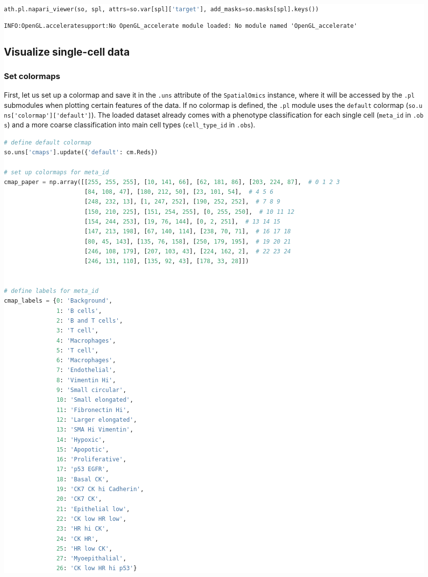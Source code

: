 
```python
ath.pl.napari_viewer(so, spl, attrs=so.var[spl]['target'], add_masks=so.masks[spl].keys())
```

    INFO:OpenGL.acceleratesupport:No OpenGL_accelerate module loaded: No module named 'OpenGL_accelerate'


## Visualize single-cell data

### Set colormaps
First, let us set up a colormap and save it in the `.uns` attribute of the `SpatialOmics` instance, where it will be accessed by the `.pl` submodules when plotting certain features of the data. If no colormap is defined, the `.pl` module uses the ```default``` colormap (`so.uns['colormap']['default']`). The loaded dataset already comes with a phenotype classification for each single cell (`meta_id` in `.obs`) and a more coarse classification into main cell types (`cell_type_id` in `.obs`).


```python
# define default colormap
so.uns['cmaps'].update({'default': cm.Reds})

# set up colormaps for meta_id
cmap_paper = np.array([[255, 255, 255], [10, 141, 66], [62, 181, 86], [203, 224, 87],  # 0 1 2 3
                       [84, 108, 47], [180, 212, 50], [23, 101, 54],  # 4 5 6
                       [248, 232, 13], [1, 247, 252], [190, 252, 252],  # 7 8 9
                       [150, 210, 225], [151, 254, 255], [0, 255, 250],  # 10 11 12
                       [154, 244, 253], [19, 76, 144], [0, 2, 251],  # 13 14 15
                       [147, 213, 198], [67, 140, 114], [238, 70, 71],  # 16 17 18
                       [80, 45, 143], [135, 76, 158], [250, 179, 195],  # 19 20 21
                       [246, 108, 179], [207, 103, 43], [224, 162, 2],  # 22 23 24
                       [246, 131, 110], [135, 92, 43], [178, 33, 28]])


# define labels for meta_id
cmap_labels = {0: 'Background',
               1: 'B cells',
               2: 'B and T cells',
               3: 'T cell',
               4: 'Macrophages',
               5: 'T cell',
               6: 'Macrophages',
               7: 'Endothelial',
               8: 'Vimentin Hi',
               9: 'Small circular',
               10: 'Small elongated',
               11: 'Fibronectin Hi',
               12: 'Larger elongated',
               13: 'SMA Hi Vimentin',
               14: 'Hypoxic',
               15: 'Apopotic',
               16: 'Proliferative',
               17: 'p53 EGFR', 
               18: 'Basal CK',
               19: 'CK7 CK hi Cadherin',
               20: 'CK7 CK',
               21: 'Epithelial low',
               22: 'CK low HR low',                            
               23: 'HR hi CK',               
               24: 'CK HR', 
               25: 'HR low CK',                             
               27: 'Myoepithalial',
               26: 'CK low HR hi p53'}

```